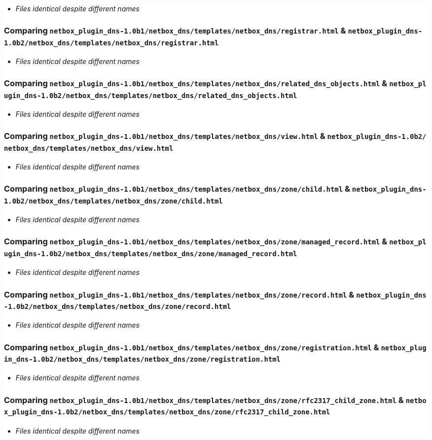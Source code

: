  * *Files identical despite different names*

### Comparing `netbox_plugin_dns-1.0b1/netbox_dns/templates/netbox_dns/registrar.html` & `netbox_plugin_dns-1.0b2/netbox_dns/templates/netbox_dns/registrar.html`

 * *Files identical despite different names*

### Comparing `netbox_plugin_dns-1.0b1/netbox_dns/templates/netbox_dns/related_dns_objects.html` & `netbox_plugin_dns-1.0b2/netbox_dns/templates/netbox_dns/related_dns_objects.html`

 * *Files identical despite different names*

### Comparing `netbox_plugin_dns-1.0b1/netbox_dns/templates/netbox_dns/view.html` & `netbox_plugin_dns-1.0b2/netbox_dns/templates/netbox_dns/view.html`

 * *Files identical despite different names*

### Comparing `netbox_plugin_dns-1.0b1/netbox_dns/templates/netbox_dns/zone/child.html` & `netbox_plugin_dns-1.0b2/netbox_dns/templates/netbox_dns/zone/child.html`

 * *Files identical despite different names*

### Comparing `netbox_plugin_dns-1.0b1/netbox_dns/templates/netbox_dns/zone/managed_record.html` & `netbox_plugin_dns-1.0b2/netbox_dns/templates/netbox_dns/zone/managed_record.html`

 * *Files identical despite different names*

### Comparing `netbox_plugin_dns-1.0b1/netbox_dns/templates/netbox_dns/zone/record.html` & `netbox_plugin_dns-1.0b2/netbox_dns/templates/netbox_dns/zone/record.html`

 * *Files identical despite different names*

### Comparing `netbox_plugin_dns-1.0b1/netbox_dns/templates/netbox_dns/zone/registration.html` & `netbox_plugin_dns-1.0b2/netbox_dns/templates/netbox_dns/zone/registration.html`

 * *Files identical despite different names*

### Comparing `netbox_plugin_dns-1.0b1/netbox_dns/templates/netbox_dns/zone/rfc2317_child_zone.html` & `netbox_plugin_dns-1.0b2/netbox_dns/templates/netbox_dns/zone/rfc2317_child_zone.html`

 * *Files identical despite different names*
